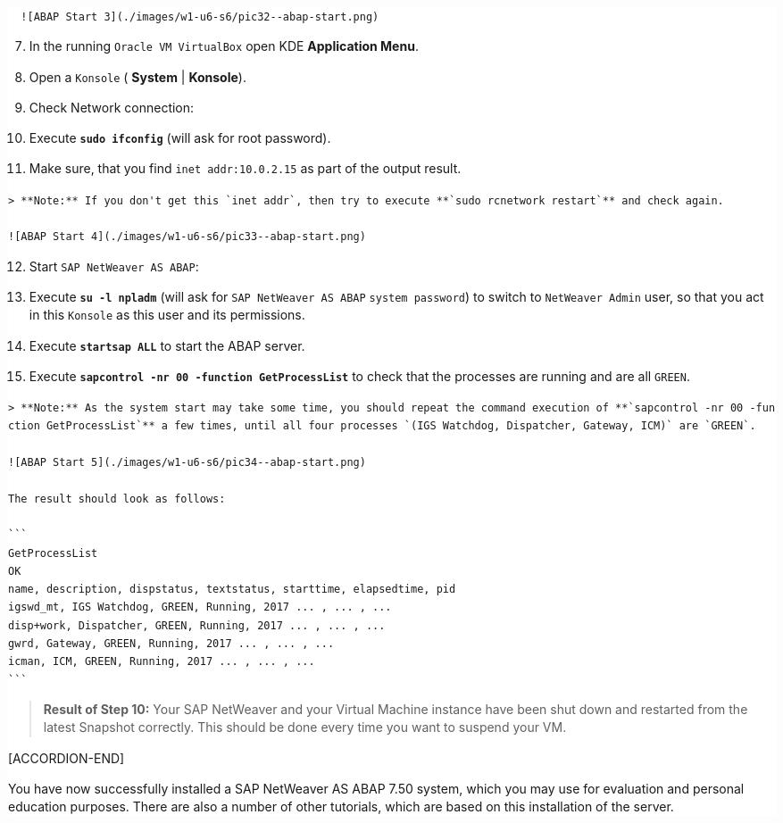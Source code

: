       ![ABAP Start 3](./images/w1-u6-s6/pic32--abap-start.png)

7.  In the running `Oracle VM VirtualBox` open KDE **Application Menu**.

8.  Open a `Konsole` ( **System** | **Konsole**).

9.  Check Network connection:

10.  Execute **`sudo ifconfig`** (will ask for root password).

11.  Make sure, that you find `inet addr:10.0.2.15` as part of the output result.

    > **Note:** If you don't get this `inet addr`, then try to execute **`sudo rcnetwork restart`** and check again.

    ![ABAP Start 4](./images/w1-u6-s6/pic33--abap-start.png)

12.  Start `SAP NetWeaver AS ABAP`:

13.  Execute **`su -l npladm`** (will ask for `SAP NetWeaver AS ABAP` `system password`) to switch to `NetWeaver Admin` user, so that you act in this `Konsole` as this user and its permissions.

14.  Execute **`startsap ALL`** to start the ABAP server.

15.  Execute **`sapcontrol -nr 00 -function GetProcessList`** to check that the processes are running and are all `GREEN`.

    > **Note:** As the system start may take some time, you should repeat the command execution of **`sapcontrol -nr 00 -function GetProcessList`** a few times, until all four processes `(IGS Watchdog, Dispatcher, Gateway, ICM)` are `GREEN`.

    ![ABAP Start 5](./images/w1-u6-s6/pic34--abap-start.png)

    The result should look as follows:

    ```
    GetProcessList
    OK
    name, description, dispstatus, textstatus, starttime, elapsedtime, pid
    igswd_mt, IGS Watchdog, GREEN, Running, 2017 ... , ... , ...
    disp+work, Dispatcher, GREEN, Running, 2017 ... , ... , ...
    gwrd, Gateway, GREEN, Running, 2017 ... , ... , ...
    icman, ICM, GREEN, Running, 2017 ... , ... , ...
    ```

> **Result of Step 10:** Your SAP NetWeaver and your Virtual Machine instance have been shut down and restarted from the latest Snapshot correctly. This should be done every time you want to suspend your VM.

[ACCORDION-END]

You have now successfully installed a SAP NetWeaver AS ABAP 7.50 system, which you may use for evaluation and personal education purposes. There are also a number of other tutorials, which are based on this installation of the server.
